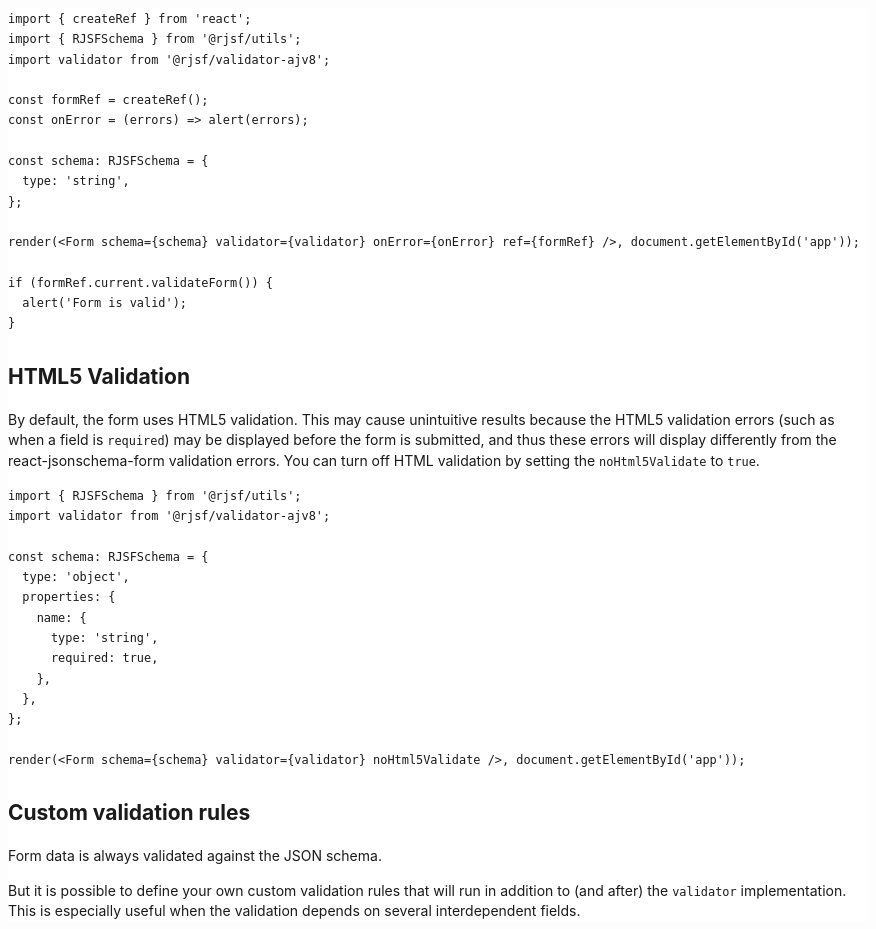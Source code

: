 ```tsx
import { createRef } from 'react';
import { RJSFSchema } from '@rjsf/utils';
import validator from '@rjsf/validator-ajv8';

const formRef = createRef();
const onError = (errors) => alert(errors);

const schema: RJSFSchema = {
  type: 'string',
};

render(<Form schema={schema} validator={validator} onError={onError} ref={formRef} />, document.getElementById('app'));

if (formRef.current.validateForm()) {
  alert('Form is valid');
}
```

## HTML5 Validation

By default, the form uses HTML5 validation. This may cause unintuitive results because the HTML5 validation errors (such as when a field is `required`) may be displayed before the form is submitted, and thus these errors will display differently from the react-jsonschema-form validation errors. You can turn off HTML validation by setting the `noHtml5Validate` to `true`.

```tsx
import { RJSFSchema } from '@rjsf/utils';
import validator from '@rjsf/validator-ajv8';

const schema: RJSFSchema = {
  type: 'object',
  properties: {
    name: {
      type: 'string',
      required: true,
    },
  },
};

render(<Form schema={schema} validator={validator} noHtml5Validate />, document.getElementById('app'));
```

## Custom validation rules

Form data is always validated against the JSON schema.

But it is possible to define your own custom validation rules that will run in addition to (and after) the `validator` implementation.
This is especially useful when the validation depends on several interdependent fields.
